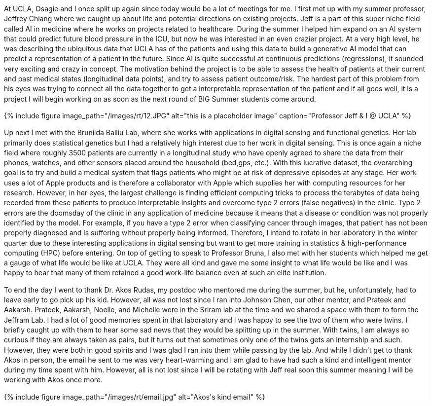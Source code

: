 At UCLA, Osagie and I once split up again since today would be a lot of meetings for me. I first met up with my summer professor, Jeffrey Chiang where we caught up about life and potential directions on existing projects. Jeff is a part of this super niche field called AI in medicine where he works on projects related to healthcare. During the summer I helped him expand on an AI system that could predict future blood pressure in the ICU, but now he was interested in an even crazier project. At a very high level, he was describing the ubiquitous data that UCLA has of the patients and using this data to build a generative AI model that can predict a representation of a patient in the future. Since AI is quite successful at continuous predictions (regressions), it sounded very exciting and crazy in concept. The motivation behind the project is to be able to assess the health of patients at their current and past medical states (longitudinal data points), and try to assess patient outcome/risk. The hardest part of this problem from his eyes was trying to connect all the data together to get a interpretable representation of the patient and if all goes well, it is a project I will begin working on as soon as the next round of BIG Summer students come around.

{% include figure image_path="/images/rt/12.JPG" alt="this is a placeholder image" caption="Professor Jeff & I @ UCLA" %}

Up next I met with the Brunilda Balliu Lab, where she works with applications in digital sensing and functional genetics. Her lab primarily does statistical genetics but I had a relatively high interest due to her work in digital sensing. This is once again a niche field where roughly 3500 patients are currently in a longitudinal study who have openly agreed to share the data from their phones, watches, and other sensors placed around the household (bed,gps, etc.). With this lucrative dataset, the overarching goal is to try and build a medical system that flags patients who might be at risk of depressive episodes at any stage. Her work uses a lot of Apple products and is therefore a collaborator with Apple which supplies her with computing resources for her research. However, in her eyes, the largest challenge is finding efficient computing tricks to process the terabytes of data being recorded from these patients to produce interpretable insights and overcome type 2 errors (false negatives) in the clinic. Type 2 errors are the doomsday of the clinic in any application of medicine because it means that a disease or condition was not properly identified by the model. For example, if you have a type 2 error when classifying cancer through images, that patient has not been properly diagnosed and is suffering without properly being informed. Therefore, I intend to rotate in her laboratory in the winter quarter due to these interesting applications in digital sensing but want to get more training in statistics & high-performance computing (HPC) before entering. On top of getting to speak to Professor Bruna, I also met with her students which helped me get a gauge of what life would be like at UCLA. They were all kind and gave me some insight to what life would be like and I was happy to hear that many of them retained a good work-life balance even at such an elite institution.

To end the day I went to thank Dr. Akos Rudas, my postdoc who mentored me during the summer, but he, unfortunately, had to leave early to go pick up his kid. However, all was not lost since I ran into Johnson Chen, our other mentor, and Prateek and Aakarsh. Prateek, Aakarsh, Noelle, and Michelle were in the Sriram lab at the time and we shared a space with them to form the Jeffram Lab. I had a lot of good memories spent in that laboratory and I was happy to see the two of them who were twins. I briefly caught up with them to hear some sad news that they would be splitting up in the summer. With twins, I am always so curious if they are always taken as pairs, but it turns out that sometimes only one of the twins gets an internship and such. However, they were both in good spirits and I was glad I ran into them while passing by the lab. And while I didn't get to thank Akos in person, the email he sent to me was very heart-warming and I am glad to have had such a kind and intelligent mentor during my time spent with him. However, all is not lost since I will be rotating with Jeff real soon this summer meaning I will be working with Akos once more.

{% include figure image_path="/images/rt/email.jpg" alt="Akos's kind email" %}
